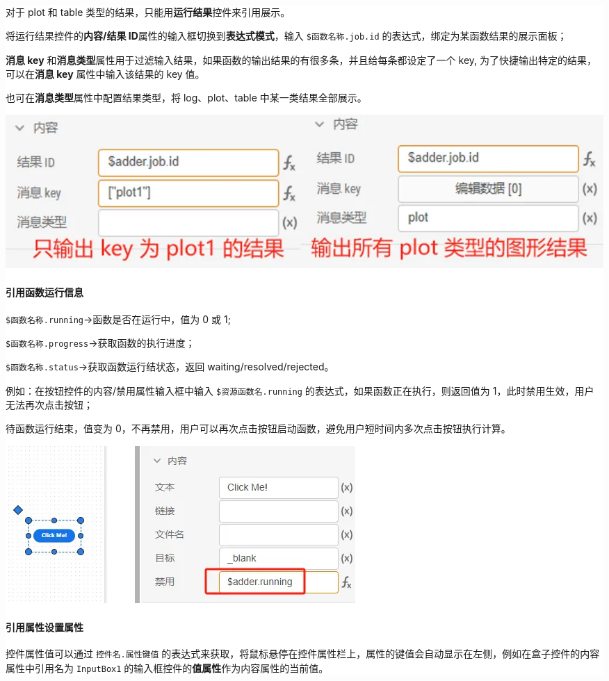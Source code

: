 对于 plot 和 table 类型的结果，只能用**运行结果**控件来引用展示。

将运行结果控件的**内容/结果 ID**属性的输入框切换到**表达式模式**，输入 `$函数名称.job.id` 的表达式，绑定为某函数结果的展示面板；

**消息 key** 和**消息类型**属性用于过滤输入结果，如果函数的输出结果的有很多条，并且给每条都设定了一个 key, 为了快捷输出特定的结果，可以在**消息 key** 属性中输入该结果的 key 值。

也可在**消息类型**属性中配置结果类型，将 log、plot、table 中某一类结果全部展示。

![plot和table类型消息的引用 =600x](./10.png)

#### 引用函数运行信息

`$函数名称.running`→函数是否在运行中，值为 0 或 1;

`$函数名称.progress`→获取函数的执行进度；

`$函数名称.status`→获取函数运行结状态，返回 waiting/resolved/rejected。

例如：在按钮控件的内容/禁用属性输入框中输入 `$资源函数名.running` 的表达式，如果函数正在执行，则返回值为 1，此时禁用生效，用户无法再次点击按钮；

待函数运行结束，值变为 0，不再禁用，用户可以再次点击按钮启动函数，避免用户短时间内多次点击按钮执行计算。

![引用函数运行信息](./13.png)

#### 引用属性设置属性
  
控件属性值可以通过 `控件名.属性键值` 的表达式来获取，将鼠标悬停在控件属性栏上，属性的键值会自动显示在左侧，例如在盒子控件的内容属性中引用名为 `InputBox1` 的输入框控件的**值属性**作为内容属性的当前值。
